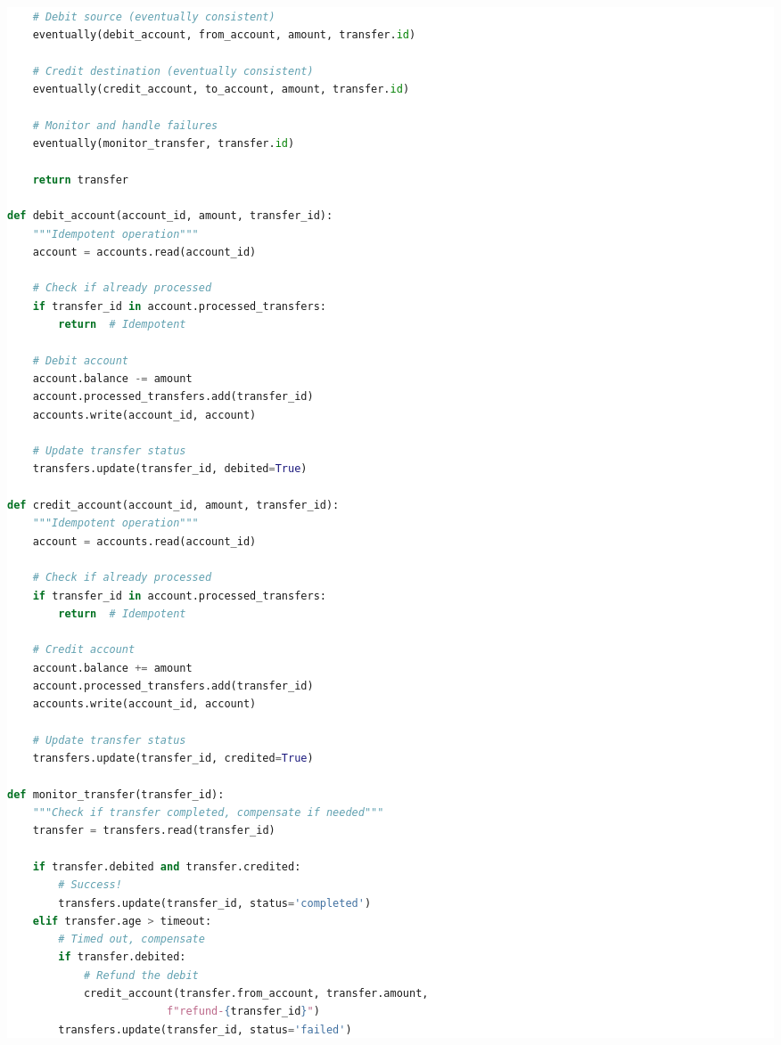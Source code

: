 ```python
    # Debit source (eventually consistent)
    eventually(debit_account, from_account, amount, transfer.id)

    # Credit destination (eventually consistent)
    eventually(credit_account, to_account, amount, transfer.id)

    # Monitor and handle failures
    eventually(monitor_transfer, transfer.id)

    return transfer

def debit_account(account_id, amount, transfer_id):
    """Idempotent operation"""
    account = accounts.read(account_id)

    # Check if already processed
    if transfer_id in account.processed_transfers:
        return  # Idempotent

    # Debit account
    account.balance -= amount
    account.processed_transfers.add(transfer_id)
    accounts.write(account_id, account)

    # Update transfer status
    transfers.update(transfer_id, debited=True)

def credit_account(account_id, amount, transfer_id):
    """Idempotent operation"""
    account = accounts.read(account_id)

    # Check if already processed
    if transfer_id in account.processed_transfers:
        return  # Idempotent

    # Credit account
    account.balance += amount
    account.processed_transfers.add(transfer_id)
    accounts.write(account_id, account)

    # Update transfer status
    transfers.update(transfer_id, credited=True)

def monitor_transfer(transfer_id):
    """Check if transfer completed, compensate if needed"""
    transfer = transfers.read(transfer_id)

    if transfer.debited and transfer.credited:
        # Success!
        transfers.update(transfer_id, status='completed')
    elif transfer.age > timeout:
        # Timed out, compensate
        if transfer.debited:
            # Refund the debit
            credit_account(transfer.from_account, transfer.amount,
                         f"refund-{transfer_id}")
        transfers.update(transfer_id, status='failed')
```
